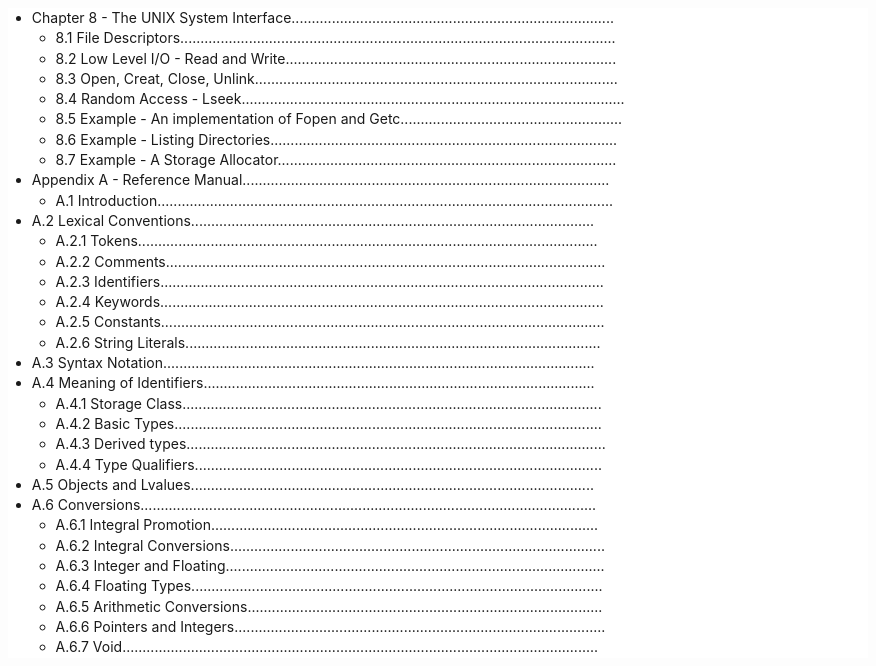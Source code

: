- Chapter 8 - The UNIX System Interface................................................................................
   - 8.1 File Descriptors............................................................................................................
   - 8.2 Low Level I/O - Read and Write..................................................................................
   - 8.3 Open, Creat, Close, Unlink..........................................................................................
   - 8.4 Random Access - Lseek...............................................................................................
   - 8.5 Example - An implementation of Fopen and Getc.......................................................
   - 8.6 Example - Listing Directories......................................................................................
   - 8.7 Example - A Storage Allocator....................................................................................
- Appendix A - Reference Manual...........................................................................................
   - A.1 Introduction.................................................................................................................
- A.2 Lexical Conventions....................................................................................................
   - A.2.1 Tokens..................................................................................................................
   - A.2.2 Comments.............................................................................................................
   - A.2.3 Identifiers..............................................................................................................
   - A.2.4 Keywords..............................................................................................................
   - A.2.5 Constants..............................................................................................................
   - A.2.6 String Literals.......................................................................................................
- A.3 Syntax Notation...........................................................................................................
- A.4 Meaning of Identifiers.................................................................................................
   - A.4.1 Storage Class........................................................................................................
   - A.4.2 Basic Types..........................................................................................................
   - A.4.3 Derived types........................................................................................................
   - A.4.4 Type Qualifiers.....................................................................................................
- A.5 Objects and Lvalues....................................................................................................
- A.6 Conversions.................................................................................................................
   - A.6.1 Integral Promotion................................................................................................
   - A.6.2 Integral Conversions.............................................................................................
   - A.6.3 Integer and Floating..............................................................................................
   - A.6.4 Floating Types......................................................................................................
   - A.6.5 Arithmetic Conversions........................................................................................
   - A.6.6 Pointers and Integers............................................................................................
   - A.6.7 Void......................................................................................................................